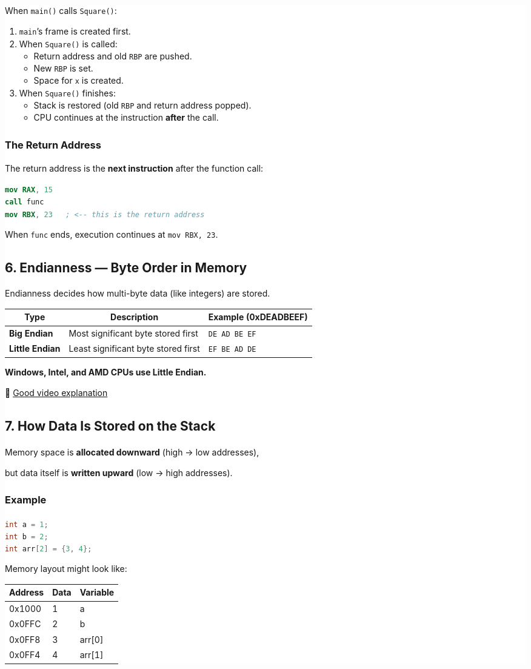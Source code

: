 When `main()` calls `Square()`:

1. `main`’s frame is created first.
2. When `Square()` is called:
    - Return address and old `RBP` are pushed.
    - New `RBP` is set.
    - Space for `x` is created.
3. When `Square()` finishes:
    - Stack is restored (old `RBP` and return address popped).
    - CPU continues at the instruction **after** the call.

### The Return Address

The return address is the **next instruction** after the function call:

```nasm
mov RAX, 15
call func
mov RBX, 23   ; <-- this is the return address
```

When `func` ends, execution continues at `mov RBX, 23`.

## 6. Endianness — Byte Order in Memory

Endianness decides how multi-byte data (like integers) are stored.

| Type | Description | Example (0xDEADBEEF) |
| --- | --- | --- |
| **Big Endian** | Most significant byte stored first | `DE AD BE EF` |
| **Little Endian** | Least significant byte stored first | `EF BE AD DE` |

 **Windows, Intel, and AMD CPUs use Little Endian.**

🔗 [Good video explanation](https://www.youtube.com/watch?v=NcaiHcBvDR4)

## 7. How Data Is Stored on the Stack

Memory space is **allocated downward** (high → low addresses),

but data itself is **written upward** (low → high addresses).

### Example

```c
int a = 1;
int b = 2;
int arr[2] = {3, 4};
```

Memory layout might look like:

| Address | Data | Variable |
| --- | --- | --- |
| 0x1000 | 1 | a |
| 0x0FFC | 2 | b |
| 0x0FF8 | 3 | arr[0] |
| 0x0FF4 | 4 | arr[1] |

